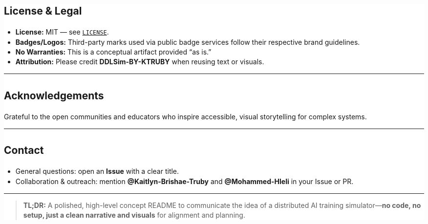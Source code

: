 ## License & Legal

- **License:** MIT — see [`LICENSE`](LICENSE).  
- **Badges/Logos:** Third-party marks used via public badge services follow their respective brand guidelines.  
- **No Warranties:** This is a conceptual artifact provided “as is.”  
- **Attribution:** Please credit **DDLSim-BY-KTRUBY** when reusing text or visuals.

---

## Acknowledgements

Grateful to the open communities and educators who inspire accessible, visual storytelling for complex systems.

---

## Contact

- General questions: open an **Issue** with a clear title.  
- Collaboration & outreach: mention **@Kaitlyn-Brishae-Truby** and **@Mohammed-Hleli** in your Issue or PR.

---

> **TL;DR:** A polished, high-level concept README to communicate the idea of a distributed AI training simulator—**no code, no setup, just a clean narrative and visuals** for alignment and planning.
